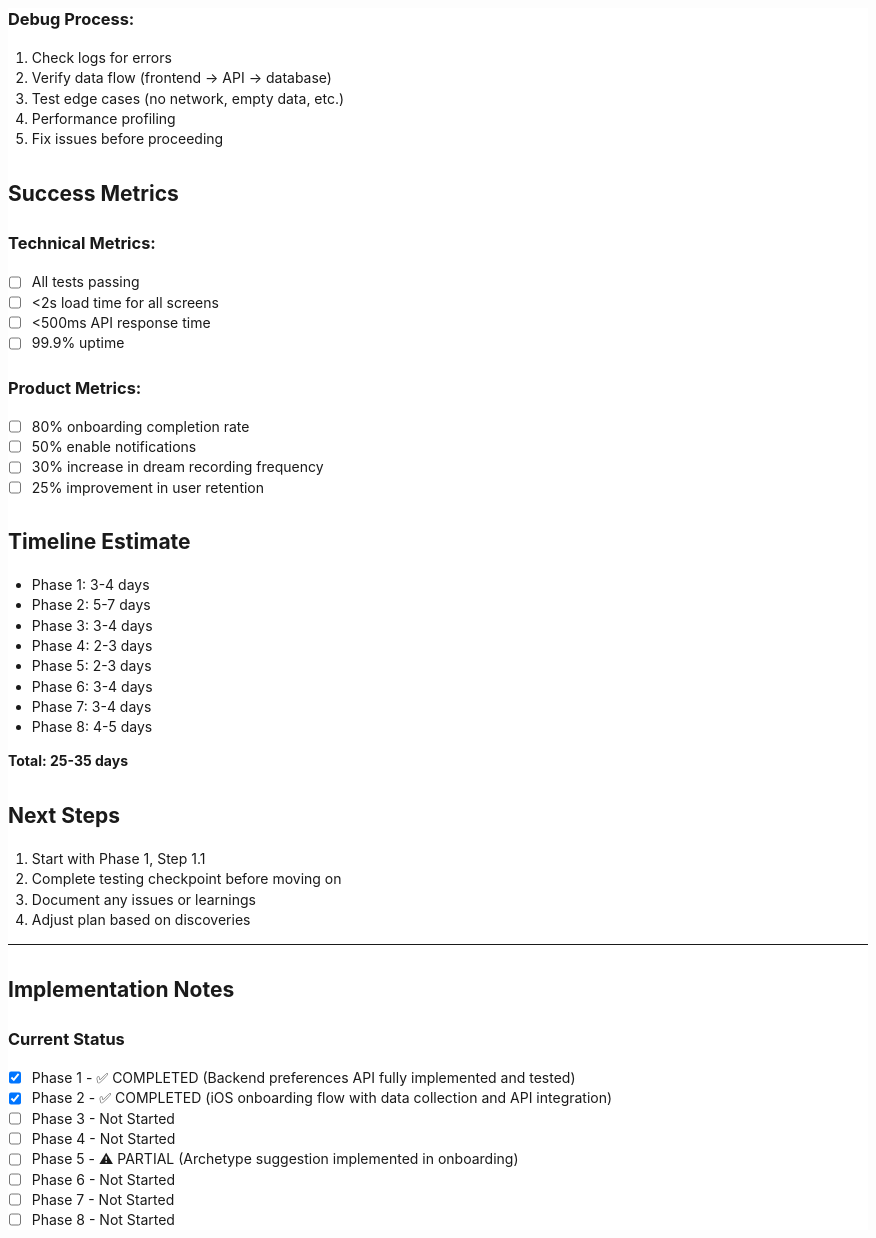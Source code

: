 ### Debug Process:
1. Check logs for errors
2. Verify data flow (frontend → API → database)
3. Test edge cases (no network, empty data, etc.)
4. Performance profiling
5. Fix issues before proceeding

## Success Metrics

### Technical Metrics:
- [ ] All tests passing
- [ ] <2s load time for all screens
- [ ] <500ms API response time
- [ ] 99.9% uptime

### Product Metrics:
- [ ] 80% onboarding completion rate
- [ ] 50% enable notifications
- [ ] 30% increase in dream recording frequency
- [ ] 25% improvement in user retention

## Timeline Estimate

- Phase 1: 3-4 days
- Phase 2: 5-7 days
- Phase 3: 3-4 days
- Phase 4: 2-3 days
- Phase 5: 2-3 days
- Phase 6: 3-4 days
- Phase 7: 3-4 days
- Phase 8: 4-5 days

**Total: 25-35 days**

## Next Steps

1. Start with Phase 1, Step 1.1
2. Complete testing checkpoint before moving on
3. Document any issues or learnings
4. Adjust plan based on discoveries

---

## Implementation Notes

### Current Status
- [x] Phase 1 - ✅ COMPLETED (Backend preferences API fully implemented and tested)
- [x] Phase 2 - ✅ COMPLETED (iOS onboarding flow with data collection and API integration)
- [ ] Phase 3 - Not Started  
- [ ] Phase 4 - Not Started
- [ ] Phase 5 - ⚠️ PARTIAL (Archetype suggestion implemented in onboarding)
- [ ] Phase 6 - Not Started
- [ ] Phase 7 - Not Started
- [ ] Phase 8 - Not Started
